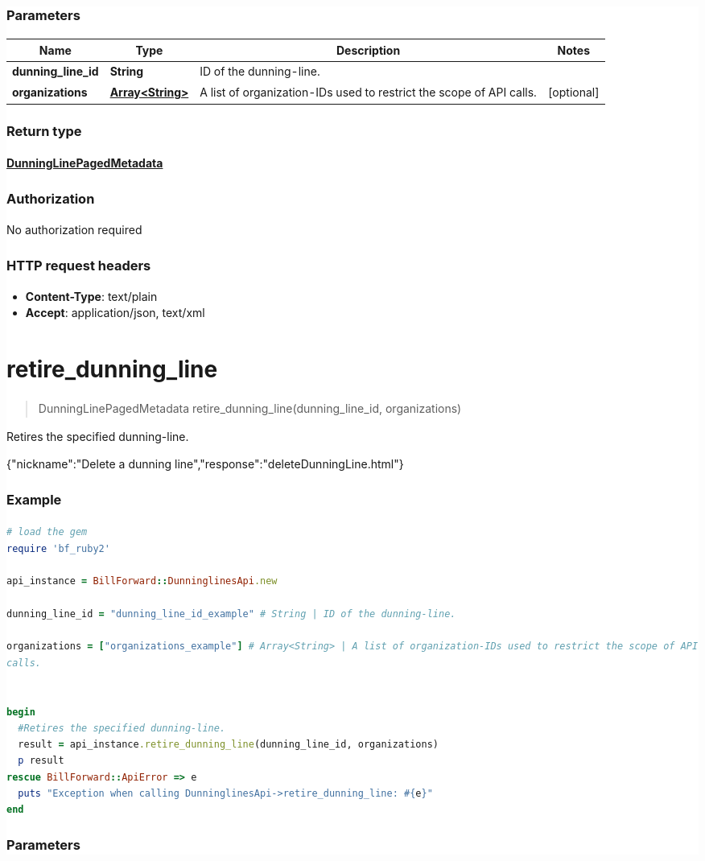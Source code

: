 ### Parameters

Name | Type | Description  | Notes
------------- | ------------- | ------------- | -------------
 **dunning_line_id** | **String**| ID of the dunning-line. | 
 **organizations** | [**Array&lt;String&gt;**](String.md)| A list of organization-IDs used to restrict the scope of API calls. | [optional] 

### Return type

[**DunningLinePagedMetadata**](DunningLinePagedMetadata.md)

### Authorization

No authorization required

### HTTP request headers

 - **Content-Type**: text/plain
 - **Accept**: application/json, text/xml



# **retire_dunning_line**
> DunningLinePagedMetadata retire_dunning_line(dunning_line_id, organizations)

Retires the specified dunning-line.

{\"nickname\":\"Delete a dunning line\",\"response\":\"deleteDunningLine.html\"}

### Example
```ruby
# load the gem
require 'bf_ruby2'

api_instance = BillForward::DunninglinesApi.new

dunning_line_id = "dunning_line_id_example" # String | ID of the dunning-line.

organizations = ["organizations_example"] # Array<String> | A list of organization-IDs used to restrict the scope of API calls.


begin
  #Retires the specified dunning-line.
  result = api_instance.retire_dunning_line(dunning_line_id, organizations)
  p result
rescue BillForward::ApiError => e
  puts "Exception when calling DunninglinesApi->retire_dunning_line: #{e}"
end
```

### Parameters
